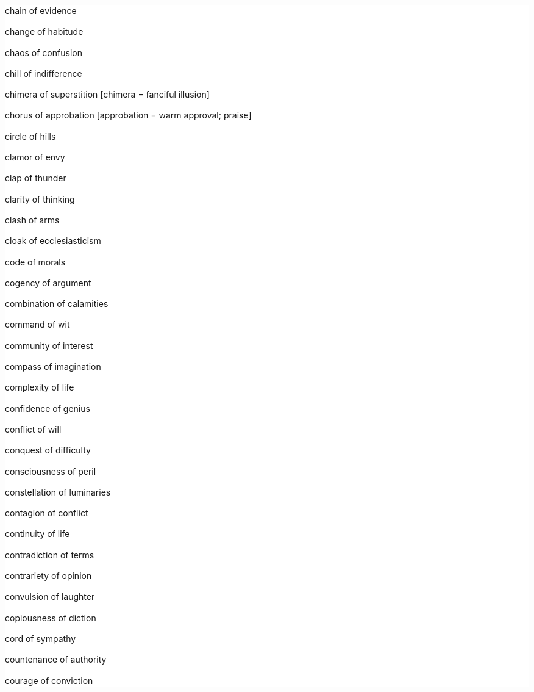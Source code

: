 chain of evidence

change of habitude

chaos of confusion

chill of indifference

chimera of superstition  [chimera = fanciful illusion]

chorus of approbation    [approbation = warm approval; praise]

circle of hills

clamor of envy

clap of thunder

clarity of thinking

clash of arms

cloak of ecclesiasticism

code of morals

cogency of argument

combination of calamities

command of wit

community of interest

compass of imagination

complexity of life

confidence of genius

conflict of will

conquest of difficulty

consciousness of peril

constellation of luminaries

contagion of conflict

continuity of life

contradiction of terms

contrariety of opinion

convulsion of laughter

copiousness of diction

cord of sympathy

countenance of authority

courage of conviction
